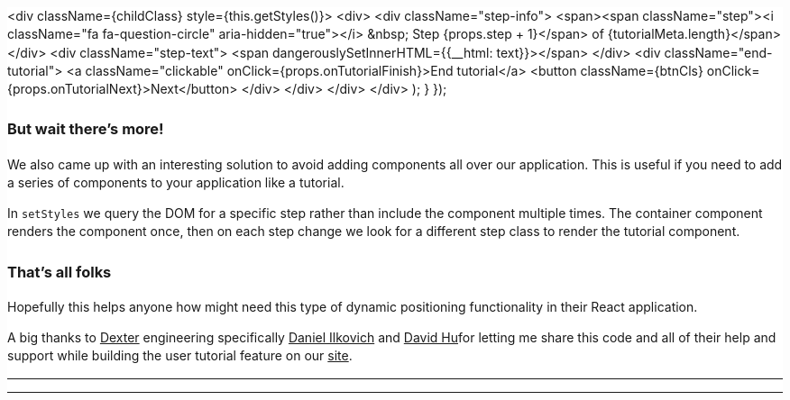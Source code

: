 &lt;div className={childClass} style={this.getStyles()}&gt;
&lt;div&gt;
&lt;div className="step-info"&gt;
&lt;span&gt;&lt;span className="step"&gt;&lt;i className="fa fa-question-circle" aria-hidden="true"&gt;&lt;/i&gt;
&amp;nbsp; Step {props.step + 1}&lt;/span&gt; of {tutorialMeta.length}&lt;/span&gt;
&lt;/div&gt;
&lt;div className="step-text"&gt;
&lt;span dangerouslySetInnerHTML={{__html: text}}&gt;&lt;/span&gt;
&lt;/div&gt;
&lt;div className="end-tutorial"&gt;
&lt;a className="clickable" onClick={props.onTutorialFinish}&gt;End tutorial&lt;/a&gt;
&lt;button className={btnCls} onClick={props.onTutorialNext}&gt;Next&lt;/button&gt;
&lt;/div&gt;
&lt;/div&gt;
&lt;/div&gt;
&lt;/div&gt;
);
}
});</code></pre>
<h3 id="but-wait-there-s-more-">But wait there’s more!</h3>
<p>We also came up with an interesting solution to avoid adding components all over our application. This is useful if you need to add a series of components to your application like a tutorial.</p>
<p>In <code>setStyles</code> we query the DOM for a specific step rather than include the component multiple times. The container component renders the component once, then on each step change we look for a different step class to render the tutorial component.</p>
<h3 id="that-s-all-folks">That’s all folks</h3>
<p>Hopefully this helps anyone how might need this type of dynamic positioning functionality in their React application.</p>
<p>A big thanks to <a href="https://medium.com/@rundexter">Dexter</a> engineering specifically <a href="https://medium.com/@ilkovich">Daniel Ilkovich</a> and <a href="https://medium.com/@octopi">David Hu</a>for letting me share this code and all of their help and support while building the user tutorial feature on our <a href="http://rundexter.com/" rel="noopener">site</a>.</p>
</div>
<hr>
<hr>
</section>
</article>
</div>
</main>
</div>


